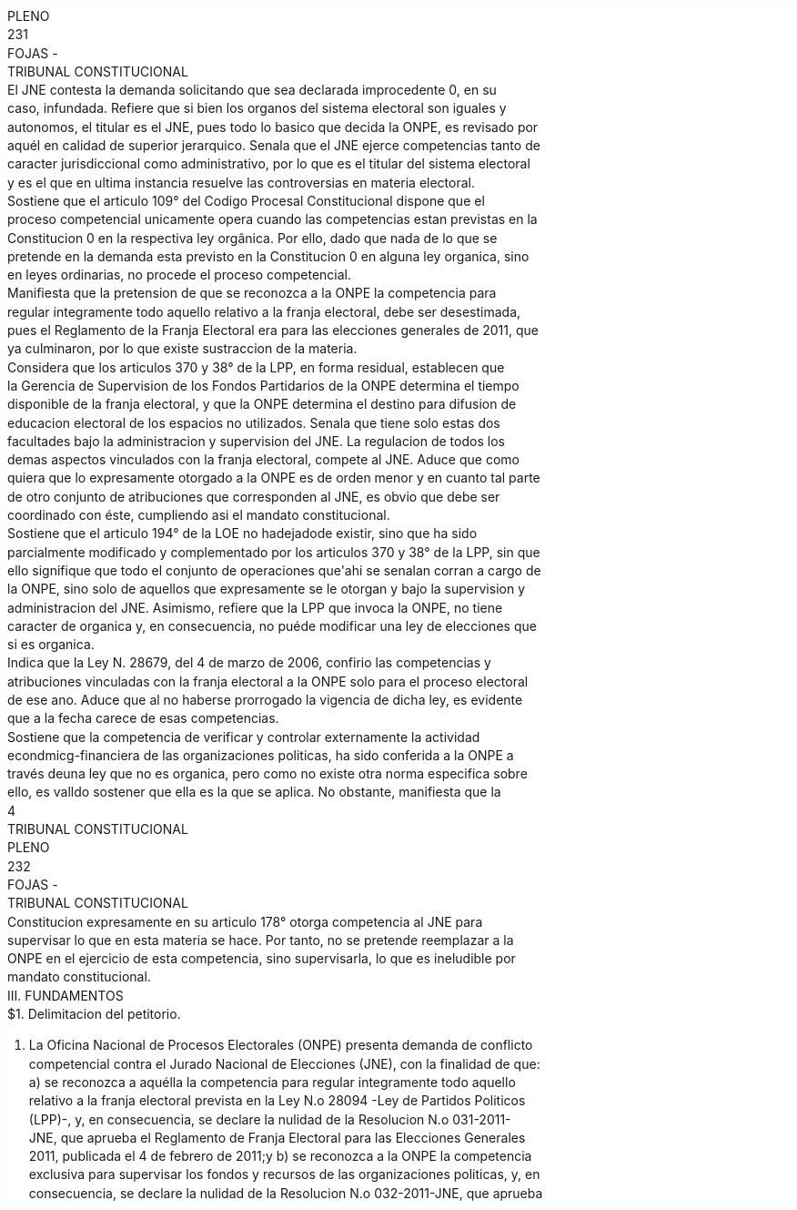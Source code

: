PLENO  
231  
FOJAS -  
TRIBUNAL CONSTITUCIONAL  
El JNE contesta la demanda solicitando que sea declarada improcedente 0, en su  
caso, infundada. Refiere que si bien los organos del sistema electoral son iguales y  
autonomos, el titular es el JNE, pues todo lo basico que decida la ONPE, es revisado por  
aquél en calidad de superior jerarquico. Senala que el JNE ejerce competencias tanto de  
caracter jurisdiccional como administrativo, por lo que es el titular del sistema electoral  
y es el que en ultima instancia resuelve las controversias en materia electoral.  
Sostiene que el articulo 109° del Codigo Procesal Constitucional dispone que el  
proceso competencial unicamente opera cuando las competencias estan previstas en la  
Constitucion 0 en la respectiva ley orgânica. Por ello, dado que nada de lo que se  
pretende en la demanda esta previsto en la Constitucion 0 en alguna ley organica, sino  
en leyes ordinarias, no procede el proceso competencial.  
Manifiesta que la pretension de que se reconozca a la ONPE la competencia para  
regular integramente todo aquello relativo a la franja electoral, debe ser desestimada,  
pues el Reglamento de la Franja Electoral era para las elecciones generales de 2011, que  
ya culminaron, por lo que existe sustraccion de la materia.  
Considera que los articulos 370 y 38° de la LPP, en forma residual, establecen que  
la Gerencia de Supervision de los Fondos Partidarios de la ONPE determina el tiempo  
disponible de la franja electoral, y que la ONPE determina el destino para difusion de  
educacion electoral de los espacios no utilizados. Senala que tiene solo estas dos  
facultades bajo la administracion y supervision del JNE. La regulacion de todos los  
demas aspectos vinculados con la franja electoral, compete al JNE. Aduce que como  
quiera que lo expresamente otorgado a la ONPE es de orden menor y en cuanto tal parte  
de otro conjunto de atribuciones que corresponden al JNE, es obvio que debe ser  
coordinado con éste, cumpliendo asi el mandato constitucional.  
Sostiene que el articulo 194° de la LOE no hadejadode existir, sino que ha sido  
parcialmente modificado y complementado por los articulos 370 y 38° de la LPP, sin que  
ello signifique que todo el conjunto de operaciones que'ahi se senalan corran a cargo de  
la ONPE, sino solo de aquellos que expresamente se le otorgan y bajo la supervision y  
administracion del JNE. Asimismo, refiere que la LPP que invoca la ONPE, no tiene  
caracter de organica y, en consecuencia, no puéde modificar una ley de elecciones que  
si es organica.  
Indica que la Ley N. 28679, del 4 de marzo de 2006, confirio las competencias y  
atribuciones vinculadas con la franja electoral a la ONPE solo para el proceso electoral  
de ese ano. Aduce que al no haberse prorrogado la vigencia de dicha ley, es evidente  
que a la fecha carece de esas competencias.  
Sostiene que la competencia de verificar y controlar externamente la actividad  
econdmicg-financiera de las organizaciones politicas, ha sido conferida a la ONPE a  
través deuna ley que no es organica, pero como no existe otra norma especifica sobre  
ello, es valldo sostener que ella es la que se aplica. No obstante, manifiesta que la  
4  
TRIBUNAL CONSTITUCIONAL  
PLENO  
232  
FOJAS -  
TRIBUNAL CONSTITUCIONAL  
Constitucion expresamente en su articulo 178° otorga competencia al JNE para  
supervisar lo que en esta materia se hace. Por tanto, no se pretende reemplazar a la  
ONPE en el ejercicio de esta competencia, sino supervisarla, lo que es ineludible por  
mandato constitucional.  
III. FUNDAMENTOS  
$1. Delimitacion del petitorio.  
1. La Oficina Nacional de Procesos Electorales (ONPE) presenta demanda de conflicto  
competencial contra el Jurado Nacional de Elecciones (JNE), con la finalidad de que:  
a) se reconozca a aquélla la competencia para regular integramente todo aquello  
relativo a la franja electoral prevista en la Ley N.o 28094 -Ley de Partidos Politicos  
(LPP)-, y, en consecuencia, se declare la nulidad de la Resolucion N.o 031-2011-  
JNE, que aprueba el Reglamento de Franja Electoral para las Elecciones Generales  
2011, publicada el 4 de febrero de 2011;y b) se reconozca a la ONPE la competencia  
exclusiva para supervisar los fondos y recursos de las organizaciones politicas, y, en  
consecuencia, se declare la nulidad de la Resolucion N.o 032-2011-JNE, que aprueba  